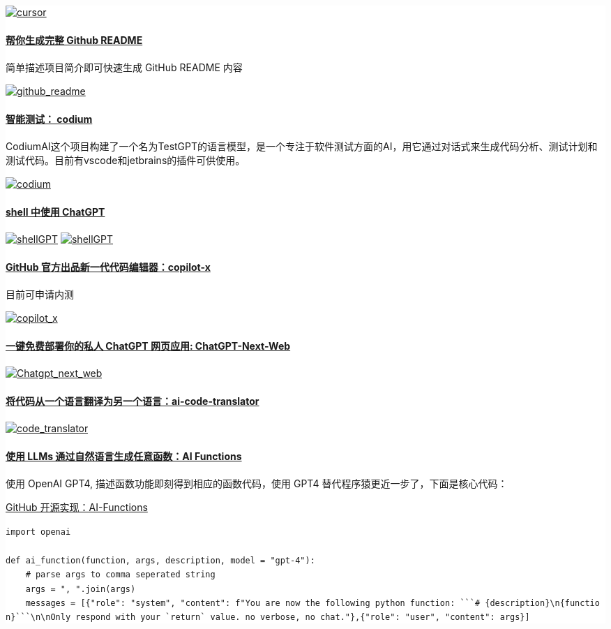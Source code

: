 [![cursor](/yzfly/awesome-chatgpt-zh/raw/main/imgs/cursor.jpg)](/yzfly/awesome-chatgpt-zh/blob/main/imgs/cursor.jpg)

#### [帮你生成完整 Github README](https://readme.rustc.cloud/zh)

简单描述项目简介即可快速生成 GitHub README 内容

[![github_readme](/yzfly/awesome-chatgpt-zh/raw/main/imgs/gpt_readme.jpg)](/yzfly/awesome-chatgpt-zh/blob/main/imgs/gpt_readme.jpg)

#### [智能测试： codium](https://www.codium.ai/)

CodiumAI这个项目构建了一个名为TestGPT的语言模型，是一个专注于软件测试方面的AI，用它通过对话式来生成代码分析、测试计划和测试代码。目前有vscode和jetbrains的插件可供使用。

[![codium](/yzfly/awesome-chatgpt-zh/raw/main/imgs/codium_chatgpt.jpg)](/yzfly/awesome-chatgpt-zh/blob/main/imgs/codium_chatgpt.jpg)

#### [shell 中使用 ChatGPT](https://github.com/TheR1D/shell_gpt)

[![shellGPT](/yzfly/awesome-chatgpt-zh/raw/main/imgs/shell_gpt.gif)](/yzfly/awesome-chatgpt-zh/blob/main/imgs/shell_gpt.gif) [ ![shellGPT](https://github.com/yzfly/awesome-chatgpt-zh/raw/main/imgs/shell_gpt.gif) ](https://github.com/yzfly/awesome-chatgpt-zh/blob/main/imgs/shell_gpt.gif) [ ](https://github.com/yzfly/awesome-chatgpt-zh/blob/main/imgs/shell_gpt.gif)

#### [GitHub 官方出品新一代代码编辑器：copilot-x](https://github.com/features/preview/copilot-x)

目前可申请内测

[![copilot_x](/yzfly/awesome-chatgpt-zh/raw/main/imgs/github_copilot_x.png)](/yzfly/awesome-chatgpt-zh/blob/main/imgs/github_copilot_x.png)

#### [一键免费部署你的私人 ChatGPT 网页应用: ChatGPT-Next-Web](https://github.com/Yidadaa/ChatGPT-Next-Web)

[![Chatgpt_next_web](/yzfly/awesome-chatgpt-zh/raw/main/imgs/chatgpt_next_web.png)](/yzfly/awesome-chatgpt-zh/blob/main/imgs/chatgpt_next_web.png)

#### [将代码从一个语言翻译为另一个语言：ai-code-translator](https://github.com/mckaywrigley/ai-code-translator)

[![code_translator](/yzfly/awesome-chatgpt-zh/raw/main/imgs/ai_code_translator.png)](/yzfly/awesome-chatgpt-zh/blob/main/imgs/ai_code_translator.png)

#### [使用 LLMs 通过自然语言生成任意函数：AI Functions](https://www.askmarvin.ai/)

使用 OpenAI GPT4, 描述函数功能即刻得到相应的函数代码，使用 GPT4 替代程序猿更近一步了，下面是核心代码：

[GitHub 开源实现：AI-Functions](https://github.com/Torantulino/AI-Functions)
    
    
    import openai
    
    def ai_function(function, args, description, model = "gpt-4"):
        # parse args to comma seperated string
        args = ", ".join(args)
        messages = [{"role": "system", "content": f"You are now the following python function: ```# {description}\n{function}```\n\nOnly respond with your `return` value. no verbose, no chat."},{"role": "user", "content": args}]
    